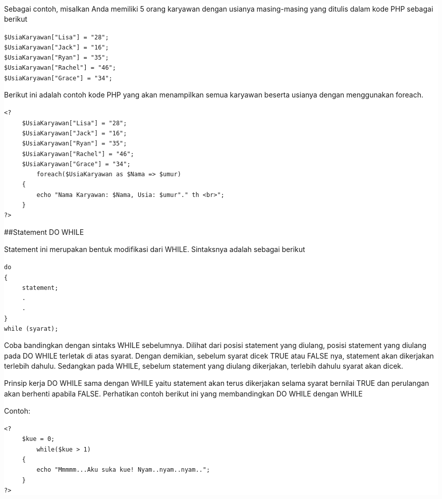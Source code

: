 Sebagai contoh, misalkan Anda memiliki 5 orang karyawan dengan usianya masing-masing yang
ditulis dalam kode PHP sebagai berikut

```
$UsiaKaryawan["Lisa"] = "28";
$UsiaKaryawan["Jack"] = "16";
$UsiaKaryawan["Ryan"] = "35";
$UsiaKaryawan["Rachel"] = "46";
$UsiaKaryawan["Grace"] = "34";
```

Berikut ini adalah contoh kode PHP yang akan menampilkan semua karyawan beserta usianya
dengan menggunakan foreach.

```
<?
	 $UsiaKaryawan["Lisa"] = "28";
	 $UsiaKaryawan["Jack"] = "16";
	 $UsiaKaryawan["Ryan"] = "35";
	 $UsiaKaryawan["Rachel"] = "46";
	 $UsiaKaryawan["Grace"] = "34";
		 foreach($UsiaKaryawan as $Nama => $umur)
	 {
		 echo "Nama Karyawan: $Nama, Usia: $umur"." th <br>";
	 }
?>
```

##Statement DO WHILE

Statement ini merupakan bentuk modifikasi dari WHILE. Sintaksnya adalah sebagai berikut

```
do
{
	 statement;
	 .
	 .
}
while (syarat);
```

Coba bandingkan dengan sintaks WHILE sebelumnya. Dilihat dari posisi statement yang diulang,
posisi statement yang diulang pada DO WHILE terletak di atas syarat. Dengan demikian,
sebelum syarat dicek TRUE atau FALSE nya, statement akan dikerjakan terlebih dahulu.
Sedangkan pada WHILE, sebelum statement yang diulang dikerjakan, terlebih dahulu syarat
akan dicek.

Prinsip kerja DO WHILE sama dengan WHILE yaitu statement akan terus dikerjakan selama
syarat bernilai TRUE dan perulangan akan berhenti apabila FALSE.
Perhatikan contoh berikut ini yang membandingkan DO WHILE dengan WHILE

Contoh:

```
<?
	 $kue = 0;
		 while($kue > 1)
	 {
		 echo "Mmmmm...Aku suka kue! Nyam..nyam..nyam..";
	 }
?>
```

